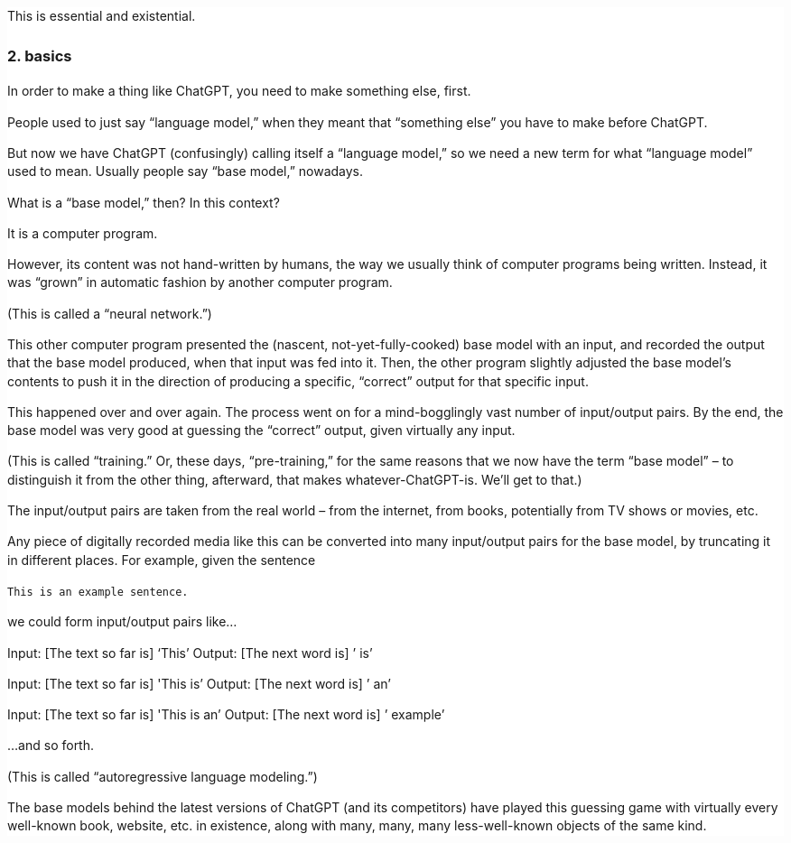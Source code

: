 This is essential and existential.

### 2. basics

In order to make a thing like ChatGPT, you need to make something else, first.

People used to just say “language model,” when they meant that “something else” you have to make before ChatGPT.

But now we have ChatGPT (confusingly) calling itself a “language model,” so we need a new term for what “language model” used to mean. Usually people say “base model,” nowadays.

What is a “base model,” then? In this context?

It is a computer program.

However, its content was not hand-written by humans, the way we usually think of computer programs being written. Instead, it was “grown” in automatic fashion by another computer program.

(This is called a “neural network.”)

This other computer program presented the (nascent, not-yet-fully-cooked) base model with an input, and recorded the output that the base model produced, when that input was fed into it. Then, the other program slightly adjusted the base model’s contents to push it in the direction of producing a specific, “correct” output for that specific input.

This happened over and over again. The process went on for a mind-bogglingly vast number of input/output pairs. By the end, the base model was very good at guessing the “correct” output, given virtually any input.

(This is called “training.” Or, these days, “pre-training,” for the same reasons that we now have the term “base model” – to distinguish it from the other thing, afterward, that makes whatever-ChatGPT-is. We’ll get to that.)

The input/output pairs are taken from the real world – from the internet, from books, potentially from TV shows or movies, etc.

Any piece of digitally recorded media like this can be converted into many input/output pairs for the base model, by truncating it in different places. For example, given the sentence

    This is an example sentence.

we could form input/output pairs like…

Input: [The text so far is] ‘This’
Output: [The next word is] ’ is’

Input: [The text so far is] 'This is’
Output: [The next word is] ’ an’

Input: [The text so far is] 'This is an’
Output: [The next word is] ’ example’

…and so forth.

(This is called “autoregressive language modeling.”)

The base models behind the latest versions of ChatGPT (and its competitors) have played this guessing game with virtually every well-known book, website, etc. in existence, along with many, many, many less-well-known objects of the same kind.
